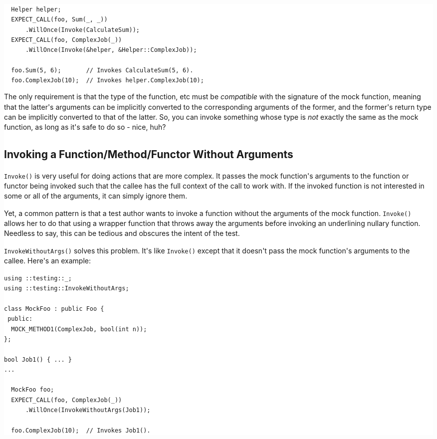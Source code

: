 ```
  Helper helper;
  EXPECT_CALL(foo, Sum(_, _))
      .WillOnce(Invoke(CalculateSum));
  EXPECT_CALL(foo, ComplexJob(_))
      .WillOnce(Invoke(&helper, &Helper::ComplexJob));

  foo.Sum(5, 6);       // Invokes CalculateSum(5, 6).
  foo.ComplexJob(10);  // Invokes helper.ComplexJob(10);
```

The only requirement is that the type of the function, etc must be
_compatible_ with the signature of the mock function, meaning that the latter's arguments can be implicitly converted to
the corresponding arguments of the former, and the former's return type can be implicitly converted to that of the
latter. So, you can invoke something whose type is _not_ exactly the same as the mock function, as long as it's safe to
do so - nice, huh?

## Invoking a Function/Method/Functor Without Arguments ##

`Invoke()` is very useful for doing actions that are more complex. It passes the mock function's arguments to the
function or functor being invoked such that the callee has the full context of the call to work with. If the invoked
function is not interested in some or all of the arguments, it can simply ignore them.

Yet, a common pattern is that a test author wants to invoke a function without the arguments of the mock
function. `Invoke()` allows her to do that using a wrapper function that throws away the arguments before invoking an
underlining nullary function. Needless to say, this can be tedious and obscures the intent of the test.

`InvokeWithoutArgs()` solves this problem. It's like `Invoke()` except that it doesn't pass the mock function's
arguments to the callee. Here's an example:

```
using ::testing::_;
using ::testing::InvokeWithoutArgs;

class MockFoo : public Foo {
 public:
  MOCK_METHOD1(ComplexJob, bool(int n));
};

bool Job1() { ... }
...

  MockFoo foo;
  EXPECT_CALL(foo, ComplexJob(_))
      .WillOnce(InvokeWithoutArgs(Job1));

  foo.ComplexJob(10);  // Invokes Job1().
```
